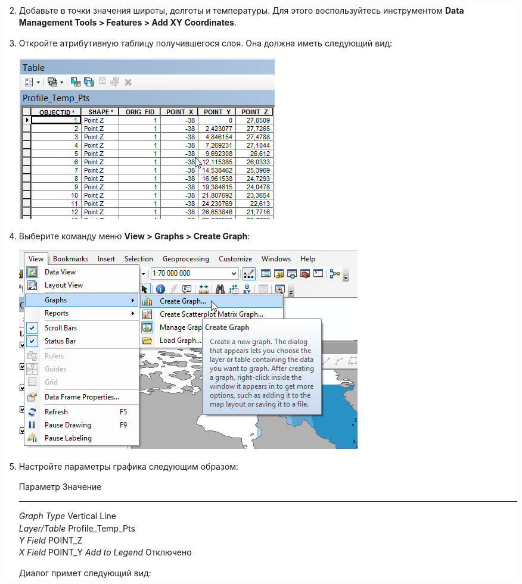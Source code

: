 2. Добавьте в точки значения широты, долготы и температуры. Для этого воспользуйтесь инструментом **Data Management Tools > Features > Add XY Coordinates**.

3. Откройте атрибутивную таблицу получившегося слоя. Она должна иметь  следующий вид:

    ![](images/Ex16/image20.png)

1. Выберите команду меню **View > Graphs > Create Graph**:

    ![](images/Ex16/image21.png)

1. Настройте параметры графика следующим образом:

    Параметр        Значение  
    --------------- --------
    *Graph Type*    Vertical Line  
    *Layer/Table*   Profile\_Temp\_Pts  
    *Y Field*       POINT\_Z  
    *X Field*       POINT\_Y
    *Add to Legend* Отключено  

    Диалог примет следующий вид:
